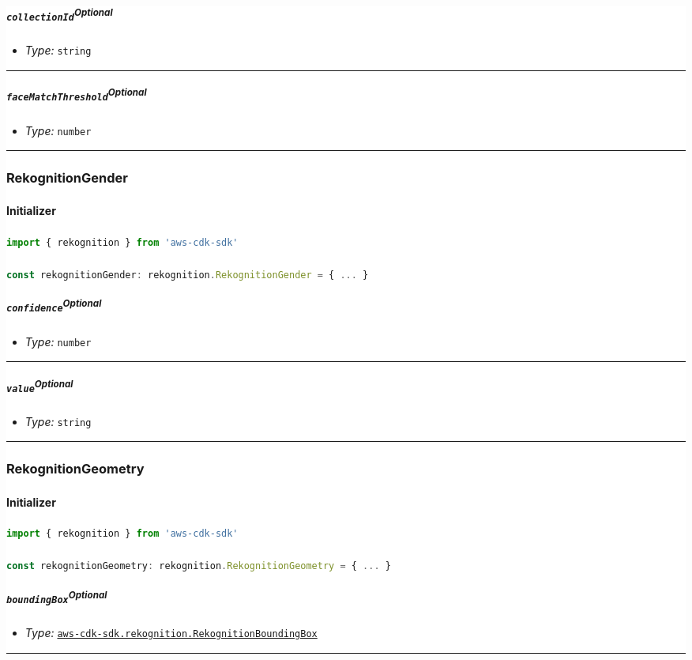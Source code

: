 ##### `collectionId`<sup>Optional</sup> <a name="aws-cdk-sdk.rekognition.RekognitionFaceSearchSettings.property.collectionId"></a>

- *Type:* `string`

---

##### `faceMatchThreshold`<sup>Optional</sup> <a name="aws-cdk-sdk.rekognition.RekognitionFaceSearchSettings.property.faceMatchThreshold"></a>

- *Type:* `number`

---

### RekognitionGender <a name="aws-cdk-sdk.rekognition.RekognitionGender"></a>

#### Initializer <a name="[object Object].Initializer"></a>

```typescript
import { rekognition } from 'aws-cdk-sdk'

const rekognitionGender: rekognition.RekognitionGender = { ... }
```

##### `confidence`<sup>Optional</sup> <a name="aws-cdk-sdk.rekognition.RekognitionGender.property.confidence"></a>

- *Type:* `number`

---

##### `value`<sup>Optional</sup> <a name="aws-cdk-sdk.rekognition.RekognitionGender.property.value"></a>

- *Type:* `string`

---

### RekognitionGeometry <a name="aws-cdk-sdk.rekognition.RekognitionGeometry"></a>

#### Initializer <a name="[object Object].Initializer"></a>

```typescript
import { rekognition } from 'aws-cdk-sdk'

const rekognitionGeometry: rekognition.RekognitionGeometry = { ... }
```

##### `boundingBox`<sup>Optional</sup> <a name="aws-cdk-sdk.rekognition.RekognitionGeometry.property.boundingBox"></a>

- *Type:* [`aws-cdk-sdk.rekognition.RekognitionBoundingBox`](#aws-cdk-sdk.rekognition.RekognitionBoundingBox)

---